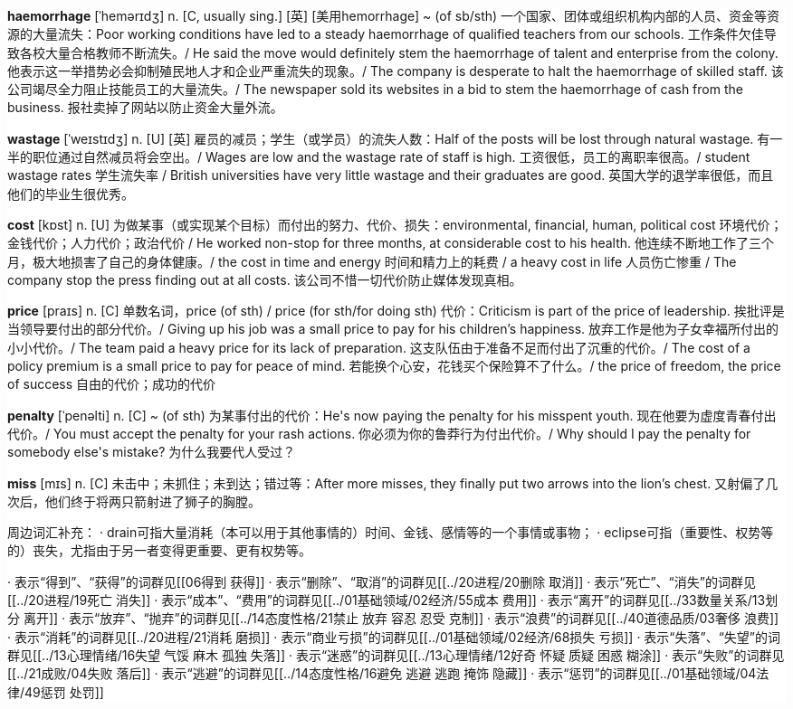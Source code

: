 <span class="vocabulary">**haemorrhage**</span> [ˈhemərɪdʒ]
<span class="definition">n. [C, usually sing.] [英] [美用hemorrhage] ~ (of sb/sth) 一个国家、团体或组织机构内部的人员、资金等资源的大量流失：</span>Poor working conditions have led to a steady haemorrhage of qualified teachers from our schools. 工作条件欠佳导致各校大量合格教师不断流失。/ He said the move would definitely stem the haemorrhage of talent and enterprise from the colony. 他表示这一举措势必会抑制殖民地人才和企业严重流失的现象。/ The company is desperate to halt the haemorrhage of skilled staff. 该公司竭尽全力阻止技能员工的大量流失。/ The newspaper sold its websites in a bid to stem the haemorrhage of cash from the business. 报社卖掉了网站以防止资金大量外流。
           
<span class="vocabulary">**wastage**</span> [ˈweɪstɪdʒ]
<span class="definition">n. [U] [英] 雇员的减员；学生（或学员）的流失人数：</span>Half of the posts will be lost through natural wastage. 有一半的职位通过自然减员将会空出。/ Wages are low and the wastage rate of staff is high. 工资很低，员工的离职率很高。/ student wastage rates 学生流失率 / British universities have very little wastage and their graduates are good. 英国大学的退学率很低，而且他们的毕业生很优秀。

<span class="vocabulary">**cost**</span> [kɒst] 
<span class="definition">n. [U] 为做某事（或实现某个目标）而付出的努力、代价、损失：</span>environmental, financial, human, political cost 环境代价；金钱代价；人力代价；政治代价 / He worked non-stop for three months, at considerable cost to his health. 他连续不断地工作了三个月，极大地损害了自己的身体健康。/ the cost in time and energy 时间和精力上的耗费 / a heavy cost in life 人员伤亡惨重 / The company stop the press finding out at all costs. 该公司不惜一切代价防止媒体发现真相。

<span class="vocabulary">**price**</span> [praɪs] 
<span class="definition">n. [C] 单数名词，price (of sth) / price (for sth/for doing sth) 代价：</span>Criticism is part of the price of leadership. 挨批评是当领导要付出的部分代价。/ Giving up his job was a small price to pay for his children’s happiness. 放弃工作是他为子女幸福所付出的小小代价。/ The team paid a heavy price for its lack of preparation. 这支队伍由于准备不足而付出了沉重的代价。/ The cost of a policy premium is a small price to pay for peace of mind. 若能换个心安，花钱买个保险算不了什么。/ the price of freedom, the price of success 自由的代价；成功的代价
           
<span class="vocabulary">**penalty**</span> [ˈpenəlti]
<span class="definition">n. [C] ~ (of sth) 为某事付出的代价：</span>He's now paying the penalty for his misspent youth. 现在他要为虚度青春付出代价。/ You must accept the penalty for your rash actions. 你必须为你的鲁莽行为付出代价。/ Why should I pay the penalty for somebody else's mistake? 为什么我要代人受过？

<span class="vocabulary">**miss**</span> [mɪs] 
<span class="definition">n. [C] 未击中；未抓住；未到达；错过等：</span>After more misses, they finally put two arrows into the lion’s chest. 又射偏了几次后，他们终于将两只箭射进了狮子的胸膛。

周边词汇补充：
· drain可指大量消耗（本可以用于其他事情的）时间、金钱、感情等的一个事情或事物；
· eclipse可指（重要性、权势等的）丧失，尤指由于另一者变得更重要、更有权势等。

· 表示“得到”、“获得”的词群见[[06得到 获得]]
· 表示“删除”、“取消”的词群见[[../20进程/20删除 取消]]
· 表示“死亡”、“消失”的词群见[[../20进程/19死亡 消失]]
· 表示“成本”、“费用”的词群见[[../01基础领域/02经济/55成本 费用]]
· 表示“离开”的词群见[[../33数量关系/13划分 离开]]
· 表示“放弃”、“抛弃”的词群见[[../14态度性格/21禁止 放弃 容忍 忍受 克制]]
· 表示“浪费”的词群见[[../40道德品质/03奢侈 浪费]]
· 表示“消耗”的词群见[[../20进程/21消耗 磨损]]
· 表示“商业亏损”的词群见[[../01基础领域/02经济/68损失 亏损]]
· 表示“失落”、“失望”的词群见[[../13心理情绪/16失望 气馁 麻木 孤独 失落]]
· 表示“迷惑”的词群见[[../13心理情绪/12好奇 怀疑 质疑 困惑 糊涂]]
· 表示“失败”的词群见[[../21成败/04失败 落后]]
· 表示“逃避”的词群见[[../14态度性格/16避免 逃避 逃跑 掩饰 隐藏]]
· 表示“惩罚”的词群见[[../01基础领域/04法律/49惩罚 处罚]]
